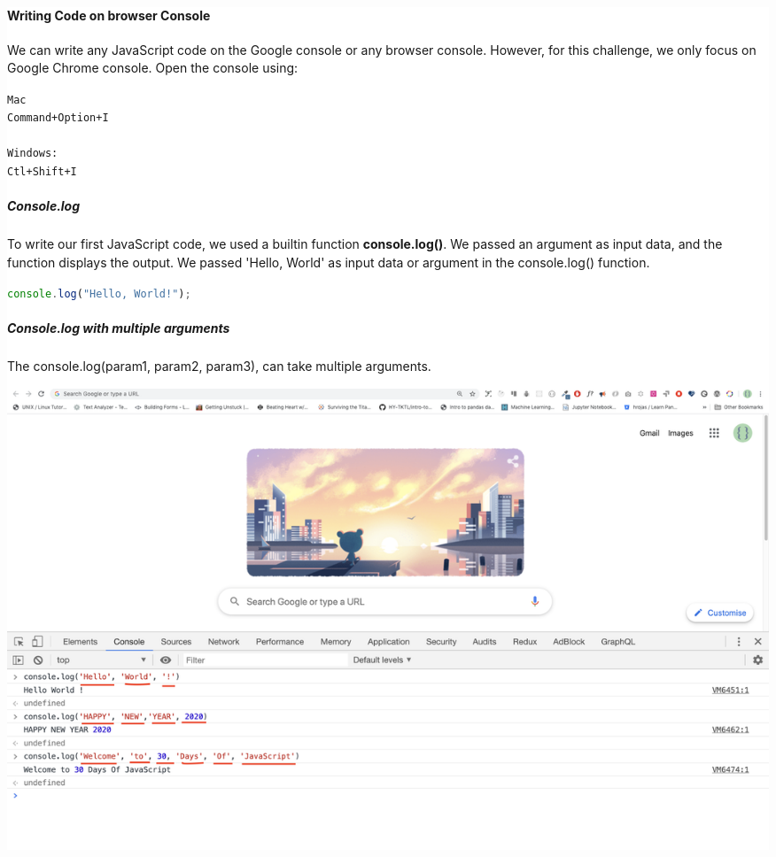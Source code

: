 #### Writing Code on browser Console

We can write any JavaScript code on the Google console or any browser console. However, for this challenge, we only focus on Google Chrome console. Open the console using:

```sh
Mac
Command+Option+I

Windows:
Ctl+Shift+I
```

##### Console.log

To write our first JavaScript code, we used a builtin function **console.log()**. We passed an argument as input data, and the function displays the output. We passed 'Hello, World' as input data or argument in the console.log() function.

```js
console.log("Hello, World!");
```

##### Console.log with multiple arguments

The console.log(param1, param2, param3), can take multiple arguments.

![console log multiple arguments](./images/console_log_multipl_arguments.png)
